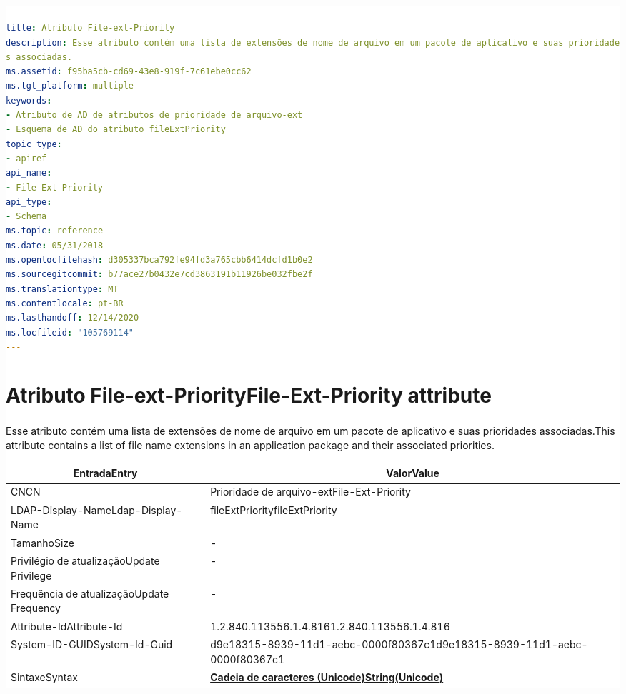 ```yaml
---
title: Atributo File-ext-Priority
description: Esse atributo contém uma lista de extensões de nome de arquivo em um pacote de aplicativo e suas prioridades associadas.
ms.assetid: f95ba5cb-cd69-43e8-919f-7c61ebe0cc62
ms.tgt_platform: multiple
keywords:
- Atributo de AD de atributos de prioridade de arquivo-ext
- Esquema de AD do atributo fileExtPriority
topic_type:
- apiref
api_name:
- File-Ext-Priority
api_type:
- Schema
ms.topic: reference
ms.date: 05/31/2018
ms.openlocfilehash: d305337bca792fe94fd3a765cbb6414dcfd1b0e2
ms.sourcegitcommit: b77ace27b0432e7cd3863191b11926be032fbe2f
ms.translationtype: MT
ms.contentlocale: pt-BR
ms.lasthandoff: 12/14/2020
ms.locfileid: "105769114"
---
```

# <a name="file-ext-priority-attribute"></a><span data-ttu-id="f88bd-105">Atributo File-ext-Priority</span><span class="sxs-lookup"><span data-stu-id="f88bd-105">File-Ext-Priority attribute</span></span>

<span data-ttu-id="f88bd-106">Esse atributo contém uma lista de extensões de nome de arquivo em um pacote de aplicativo e suas prioridades associadas.</span><span class="sxs-lookup"><span data-stu-id="f88bd-106">This attribute contains a list of file name extensions in an application package and their associated priorities.</span></span>



| <span data-ttu-id="f88bd-107">Entrada</span><span class="sxs-lookup"><span data-stu-id="f88bd-107">Entry</span></span> | <span data-ttu-id="f88bd-108">Valor</span><span class="sxs-lookup"><span data-stu-id="f88bd-108">Value</span></span> |
|-------------------|---------------------------------------------|
| <span data-ttu-id="f88bd-109">CN</span><span class="sxs-lookup"><span data-stu-id="f88bd-109">CN</span></span>                | <span data-ttu-id="f88bd-110">Prioridade de arquivo-ext</span><span class="sxs-lookup"><span data-stu-id="f88bd-110">File-Ext-Priority</span></span>                           |
| <span data-ttu-id="f88bd-111">LDAP-Display-Name</span><span class="sxs-lookup"><span data-stu-id="f88bd-111">Ldap-Display-Name</span></span> | <span data-ttu-id="f88bd-112">fileExtPriority</span><span class="sxs-lookup"><span data-stu-id="f88bd-112">fileExtPriority</span></span>                             |
| <span data-ttu-id="f88bd-113">Tamanho</span><span class="sxs-lookup"><span data-stu-id="f88bd-113">Size</span></span>              | \-                                          |
| <span data-ttu-id="f88bd-114">Privilégio de atualização</span><span class="sxs-lookup"><span data-stu-id="f88bd-114">Update Privilege</span></span>  | \-                                          |
| <span data-ttu-id="f88bd-115">Frequência de atualização</span><span class="sxs-lookup"><span data-stu-id="f88bd-115">Update Frequency</span></span>  | \-                                          |
| <span data-ttu-id="f88bd-116">Attribute-Id</span><span class="sxs-lookup"><span data-stu-id="f88bd-116">Attribute-Id</span></span>      | <span data-ttu-id="f88bd-117">1.2.840.113556.1.4.816</span><span class="sxs-lookup"><span data-stu-id="f88bd-117">1.2.840.113556.1.4.816</span></span>                      |
| <span data-ttu-id="f88bd-118">System-ID-GUID</span><span class="sxs-lookup"><span data-stu-id="f88bd-118">System-Id-Guid</span></span>    | <span data-ttu-id="f88bd-119">d9e18315-8939-11d1-aebc-0000f80367c1</span><span class="sxs-lookup"><span data-stu-id="f88bd-119">d9e18315-8939-11d1-aebc-0000f80367c1</span></span>        |
| <span data-ttu-id="f88bd-120">Sintaxe</span><span class="sxs-lookup"><span data-stu-id="f88bd-120">Syntax</span></span>            | [<span data-ttu-id="f88bd-121">**Cadeia de caracteres (Unicode)**</span><span class="sxs-lookup"><span data-stu-id="f88bd-121">**String(Unicode)**</span></span>](s-string-unicode.md) |
